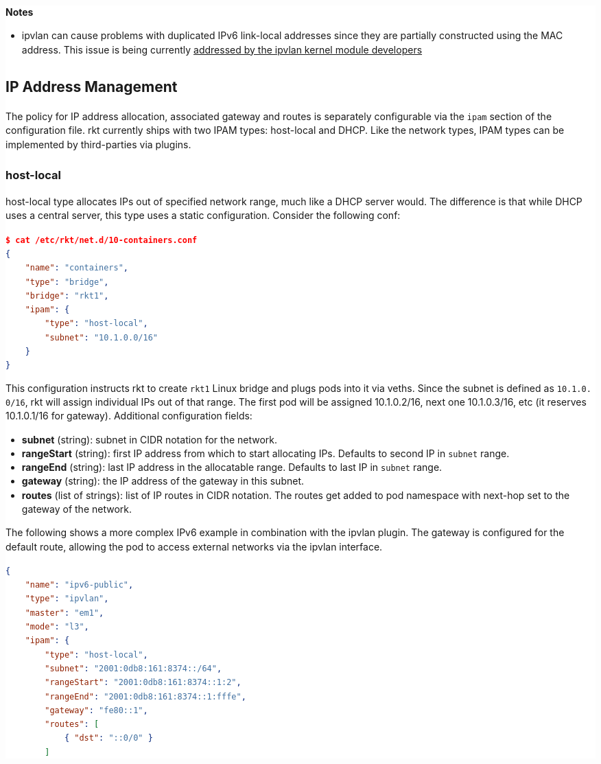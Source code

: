 **Notes**

* ipvlan can cause problems with duplicated IPv6 link-local addresses since they are partially constructed using the MAC address.
  This issue is being currently [addressed by the ipvlan kernel module developers](http://thread.gmane.org/gmane.linux.network/363346/focus=363345)

## IP Address Management

The policy for IP address allocation, associated gateway and routes is separately configurable via the `ipam` section of the configuration file.
rkt currently ships with two IPAM types: host-local and DHCP.
Like the network types, IPAM types can be implemented by third-parties via plugins.

### host-local

host-local type allocates IPs out of specified network range, much like a DHCP server would.
The difference is that while DHCP uses a central server, this type uses a static configuration.
Consider the following conf:

```json
$ cat /etc/rkt/net.d/10-containers.conf
{
	"name": "containers",
	"type": "bridge",
	"bridge": "rkt1",
	"ipam": {
		"type": "host-local",
		"subnet": "10.1.0.0/16"
	}
}
```

This configuration instructs rkt to create `rkt1` Linux bridge and plugs pods into it via veths.
Since the subnet is defined as `10.1.0.0/16`, rkt will assign individual IPs out of that range.
The first pod will be assigned 10.1.0.2/16, next one 10.1.0.3/16, etc (it reserves 10.1.0.1/16 for gateway).
Additional configuration fields:

- **subnet** (string): subnet in CIDR notation for the network.
- **rangeStart** (string): first IP address from which to start allocating IPs.
  Defaults to second IP in `subnet` range.
- **rangeEnd** (string): last IP address in the allocatable range.
  Defaults to last IP in `subnet` range.
- **gateway** (string): the IP address of the gateway in this subnet.
- **routes** (list of strings): list of IP routes in CIDR notation.
  The routes get added to pod namespace with next-hop set to the gateway of the network.

The following shows a more complex IPv6 example in combination with the ipvlan plugin.
The gateway is configured for the default route, allowing the pod to access external networks via the ipvlan interface.

```json
{
    "name": "ipv6-public",
    "type": "ipvlan",
    "master": "em1",
    "mode": "l3",
    "ipam": {
        "type": "host-local",
        "subnet": "2001:0db8:161:8374::/64",
        "rangeStart": "2001:0db8:161:8374::1:2",
        "rangeEnd": "2001:0db8:161:8374::1:fffe",
        "gateway": "fe80::1",
        "routes": [
            { "dst": "::0/0" }
        ]
```